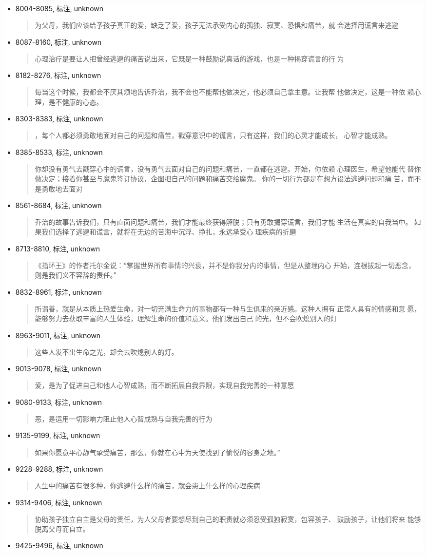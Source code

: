 -   8004-8085, 标注, unknown

    > 为父母，我们应该给予孩子真正的爱，缺乏了爱，孩子无法承受内心的孤独、寂寞、恐惧和痛苦，就 会选择用谎言来逃避

-   8087-8160, 标注, unknown

    > 心理治疗是要让人把曾经逃避的痛苦说出来，它既是一种鼓励说真话的游戏，也是一种揭穿谎言的行 为

-   8182-8276, 标注, unknown

    > 每当这个时候，我都会不厌其烦地告诉乔治，我不会也不能帮他做决定，他必须自己拿主意。让我帮 他做决定，这是一种依
    > 赖心理，是不健康的心态。

-   8303-8383, 标注, unknown

    > ，每个人都必须勇敢地面对自己的问题和痛苦，戳穿意识中的谎言，只有这样，我们的心灵才能成长， 心智才能成熟。

-   8385-8533, 标注, unknown

    > 你却没有勇气去戳穿心中的谎言，没有勇气去面对自己的问题和痛苦，一直都在逃避。开始，你依赖 心理医生，希望他能代
    > 替你做决定；接着你甚至与魔鬼签订协议，企图把自己的问题和痛苦交给魔鬼。 你的一切行为都是在想方设法逃避问题和痛
    > 苦，而不是勇敢地去面对

-   8561-8684, 标注, unknown

    > 乔治的故事告诉我们，只有直面问题和痛苦，我们才能最终获得解脱；只有勇敢揭穿谎言，我们才能 生活在真实的自我当中。
    > 如果我们选择了逃避和谎言，就将在无边的苦海中沉浮、挣扎，永远承受心 理疾病的折磨

-   8713-8810, 标注, unknown

    > 《指环王》的作者托尔金说：“掌握世界所有事情的兴衰，并不是你我分内的事情，但是从整理内心 开始，连根拔起一切恶念，
    > 则是我们义不容辞的责任。”

-   8832-8961, 标注, unknown

    > 所谓善，就是从本质上热爱生命，对一切充满生命力的事物都有一种与生俱来的亲近感。这种人拥有 正常人具有的情感和意
    > 愿，能够努力去获取丰富的人生体验，理解生命的价值和意义。他们发出自己 的光，但不会吹熄别人的灯

-   8963-9011, 标注, unknown

    > 这些人发不出生命之光，却会去吹熄别人的灯。

-   9013-9078, 标注, unknown

    > 爱，是为了促进自己和他人心智成熟，而不断拓展自我界限，实现自我完善的一种意愿

-   9080-9133, 标注, unknown

    > 恶，是运用一切影响力阻止他人心智成熟与自我完善的行为

-   9135-9199, 标注, unknown

    > 如果你愿意平心静气承受痛苦，那么，你就在心中为天使找到了愉悦的容身之地。”

-   9228-9288, 标注, unknown

    > 人生中的痛苦有很多种，你逃避什么样的痛苦，就会患上什么样的心理疾病

-   9314-9406, 标注, unknown

    > 协助孩子独立自主是父母的责任，为人父母者要想尽到自己的职责就必须忍受孤独寂寞，包容孩子、 鼓励孩子，让他们将来
    > 能够脱离父母而自立。

-   9425-9496, 标注, unknown
